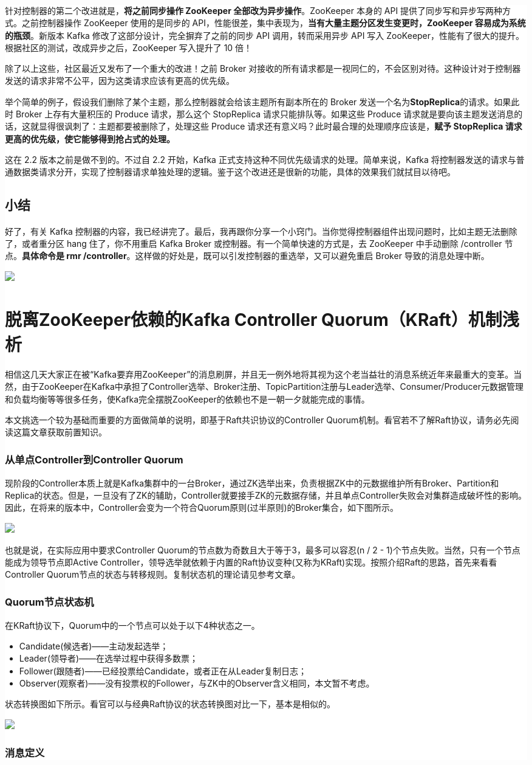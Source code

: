 针对控制器的第二个改进就是，**将之前同步操作 ZooKeeper 全部改为异步操作**。ZooKeeper 本身的 API 提供了同步写和异步写两种方式。之前控制器操作 ZooKeeper 使用的是同步的 API，性能很差，集中表现为，**当有大量主题分区发生变更时，ZooKeeper 容易成为系统的瓶颈**。新版本 Kafka 修改了这部分设计，完全摒弃了之前的同步 API 调用，转而采用异步 API 写入 ZooKeeper，性能有了很大的提升。根据社区的测试，改成异步之后，ZooKeeper 写入提升了 10 倍！

除了以上这些，社区最近又发布了一个重大的改进！之前 Broker 对接收的所有请求都是一视同仁的，不会区别对待。这种设计对于控制器发送的请求非常不公平，因为这类请求应该有更高的优先级。

举个简单的例子，假设我们删除了某个主题，那么控制器就会给该主题所有副本所在的 Broker 发送一个名为**StopReplica**的请求。如果此时 Broker 上存有大量积压的 Produce 请求，那么这个 StopReplica 请求只能排队等。如果这些 Produce 请求就是要向该主题发送消息的话，这就显得很讽刺了：主题都要被删除了，处理这些 Produce 请求还有意义吗？此时最合理的处理顺序应该是，**赋予 StopReplica 请求更高的优先级，使它能够得到抢占式的处理。**

这在 2.2 版本之前是做不到的。不过自 2.2 开始，Kafka 正式支持这种不同优先级请求的处理。简单来说，Kafka 将控制器发送的请求与普通数据类请求分开，实现了控制器请求单独处理的逻辑。鉴于这个改进还是很新的功能，具体的效果我们就拭目以待吧。

## 小结

好了，有关 Kafka 控制器的内容，我已经讲完了。最后，我再跟你分享一个小窍门。当你觉得控制器组件出现问题时，比如主题无法删除了，或者重分区 hang 住了，你不用重启 Kafka Broker 或控制器。有一个简单快速的方式是，去 ZooKeeper 中手动删除 /controller 节点。**具体命令是 rmr /controller**。这样做的好处是，既可以引发控制器的重选举，又可以避免重启 Broker 导致的消息处理中断。

![](https://cdn.nlark.com/yuque/0/2021/png/2725209/1633430768270-c497fd91-c90b-4c08-8769-6e6500602ee8.png)
# 脱离ZooKeeper依赖的Kafka Controller Quorum（KRaft）机制浅析
相信这几天大家正在被“Kafka要弃用ZooKeeper”的消息刷屏，并且无一例外地将其视为这个老当益壮的消息系统近年来最重大的变革。当然，由于ZooKeeper在Kafka中承担了Controller选举、Broker注册、TopicPartition注册与Leader选举、Consumer/Producer元数据管理和负载均衡等等很多任务，使Kafka完全摆脱ZooKeeper的依赖也不是一朝一夕就能完成的事情。

本文挑选一个较为基础而重要的方面做简单的说明，即基于Raft共识协议的Controller Quorum机制。看官若不了解Raft协议，请务必先阅读这篇文章获取前置知识。

### **从单点Controller到Controller Quorum**

现阶段的Controller本质上就是Kafka集群中的一台Broker，通过ZK选举出来，负责根据ZK中的元数据维护所有Broker、Partition和Replica的状态。但是，一旦没有了ZK的辅助，Controller就要接手ZK的元数据存储，并且单点Controller失败会对集群造成破坏性的影响。因此，在将来的版本中，Controller会变为一个符合Quorum原则(过半原则)的Broker集合，如下图所示。

![](https://pic4.zhimg.com/80/v2-c2f2026aceef58fa59b986657ac7caab_720w.webp)

  

也就是说，在实际应用中要求Controller Quorum的节点数为奇数且大于等于3，最多可以容忍(n / 2 - 1)个节点失败。当然，只有一个节点能成为领导节点即Active Controller，领导选举就依赖于内置的Raft协议变种(又称为KRaft)实现。按照介绍Raft的思路，首先来看看Controller Quorum节点的状态与转移规则。复制状态机的理论请见参考文章。

### **Quorum节点状态机**

在KRaft协议下，Quorum中的一个节点可以处于以下4种状态之一。

- Candidate(候选者)——主动发起选举；
- Leader(领导者)——在选举过程中获得多数票；
- Follower(跟随者)——已经投票给Candidate，或者正在从Leader复制日志；
- Observer(观察者)——没有投票权的Follower，与ZK中的Observer含义相同，本文暂不考虑。

状态转换图如下所示。看官可以与经典Raft协议的状态转换图对比一下，基本是相似的。

![](https://pic4.zhimg.com/80/v2-83eff3e40d5c33a7237af5bec71744cf_720w.webp)

### **消息定义**
